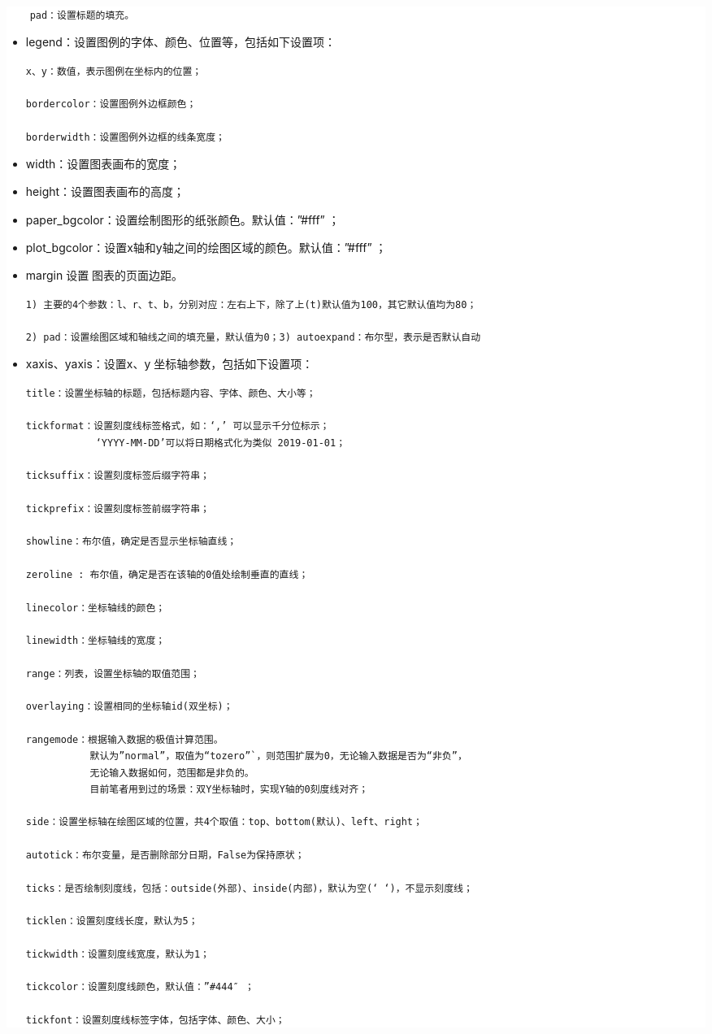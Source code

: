         pad：设置标题的填充。

*   legend：设置图例的字体、颜色、位置等，包括如下设置项：

        x、y：数值，表示图例在坐标内的位置；

        bordercolor：设置图例外边框颜色；

        borderwidth：设置图例外边框的线条宽度；

*   width：设置图表画布的宽度；

*   height：设置图表画布的高度；

*   paper_bgcolor：设置绘制图形的纸张颜色。默认值：”#fff” ；

*   plot_bgcolor：设置x轴和y轴之间的绘图区域的颜色。默认值：”#fff” ；

*   margin 设置 图表的页面边距。
    
        1) 主要的4个参数：l、r、t、b，分别对应：左右上下，除了上(t)默认值为100，其它默认值均为80；
        
        2) pad：设置绘图区域和轴线之间的填充量，默认值为0；3) autoexpand：布尔型，表示是否默认自动

*   xaxis、yaxis：设置x、y 坐标轴参数，包括如下设置项：

        title：设置坐标轴的标题，包括标题内容、字体、颜色、大小等；

        tickformat：设置刻度线标签格式，如：‘,’ 可以显示千分位标示；
                    ‘YYYY-MM-DD’可以将日期格式化为类似 2019-01-01；

        ticksuffix：设置刻度标签后缀字符串；

        tickprefix：设置刻度标签前缀字符串；

        showline：布尔值，确定是否显示坐标轴直线；

        zeroline : 布尔值，确定是否在该轴的0值处绘制垂直的直线；

        linecolor：坐标轴线的颜色；

        linewidth：坐标轴线的宽度；

        range：列表，设置坐标轴的取值范围；

        overlaying：设置相同的坐标轴id(双坐标)；

        rangemode：根据输入数据的极值计算范围。
                   默认为”normal”，取值为“tozero”`，则范围扩展为0，无论输入数据是否为“非负”，
                   无论输入数据如何，范围都是非负的。
                   目前笔者用到过的场景：双Y坐标轴时，实现Y轴的0刻度线对齐；

        side：设置坐标轴在绘图区域的位置，共4个取值：top、bottom(默认)、left、right；

        autotick：布尔变量，是否删除部分日期，False为保持原状；

        ticks：是否绘制刻度线，包括：outside(外部)、inside(内部)，默认为空(‘ ‘)，不显示刻度线；

        ticklen：设置刻度线长度，默认为5；

        tickwidth：设置刻度线宽度，默认为1；

        tickcolor：设置刻度线颜色，默认值：”#444″ ；

        tickfont：设置刻度线标签字体，包括字体、颜色、大小；
